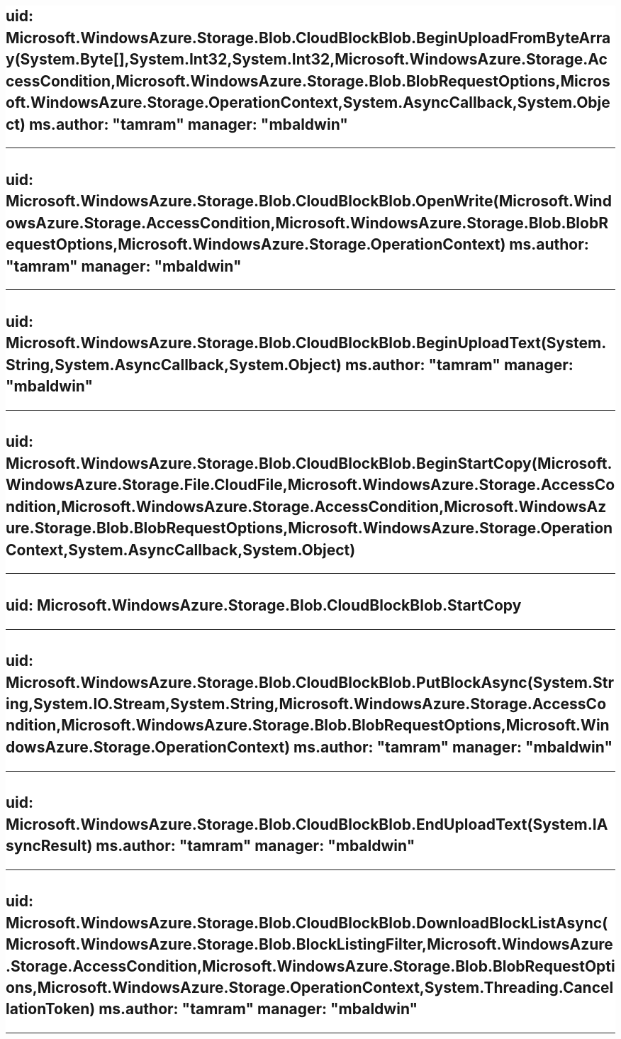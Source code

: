 uid: Microsoft.WindowsAzure.Storage.Blob.CloudBlockBlob.BeginUploadFromByteArray(System.Byte[],System.Int32,System.Int32,Microsoft.WindowsAzure.Storage.AccessCondition,Microsoft.WindowsAzure.Storage.Blob.BlobRequestOptions,Microsoft.WindowsAzure.Storage.OperationContext,System.AsyncCallback,System.Object)
ms.author: "tamram"
manager: "mbaldwin"
---

---
uid: Microsoft.WindowsAzure.Storage.Blob.CloudBlockBlob.OpenWrite(Microsoft.WindowsAzure.Storage.AccessCondition,Microsoft.WindowsAzure.Storage.Blob.BlobRequestOptions,Microsoft.WindowsAzure.Storage.OperationContext)
ms.author: "tamram"
manager: "mbaldwin"
---

---
uid: Microsoft.WindowsAzure.Storage.Blob.CloudBlockBlob.BeginUploadText(System.String,System.AsyncCallback,System.Object)
ms.author: "tamram"
manager: "mbaldwin"
---

---
uid: Microsoft.WindowsAzure.Storage.Blob.CloudBlockBlob.BeginStartCopy(Microsoft.WindowsAzure.Storage.File.CloudFile,Microsoft.WindowsAzure.Storage.AccessCondition,Microsoft.WindowsAzure.Storage.AccessCondition,Microsoft.WindowsAzure.Storage.Blob.BlobRequestOptions,Microsoft.WindowsAzure.Storage.OperationContext,System.AsyncCallback,System.Object)
---

---
uid: Microsoft.WindowsAzure.Storage.Blob.CloudBlockBlob.StartCopy
---

---
uid: Microsoft.WindowsAzure.Storage.Blob.CloudBlockBlob.PutBlockAsync(System.String,System.IO.Stream,System.String,Microsoft.WindowsAzure.Storage.AccessCondition,Microsoft.WindowsAzure.Storage.Blob.BlobRequestOptions,Microsoft.WindowsAzure.Storage.OperationContext)
ms.author: "tamram"
manager: "mbaldwin"
---

---
uid: Microsoft.WindowsAzure.Storage.Blob.CloudBlockBlob.EndUploadText(System.IAsyncResult)
ms.author: "tamram"
manager: "mbaldwin"
---

---
uid: Microsoft.WindowsAzure.Storage.Blob.CloudBlockBlob.DownloadBlockListAsync(Microsoft.WindowsAzure.Storage.Blob.BlockListingFilter,Microsoft.WindowsAzure.Storage.AccessCondition,Microsoft.WindowsAzure.Storage.Blob.BlobRequestOptions,Microsoft.WindowsAzure.Storage.OperationContext,System.Threading.CancellationToken)
ms.author: "tamram"
manager: "mbaldwin"
---

---